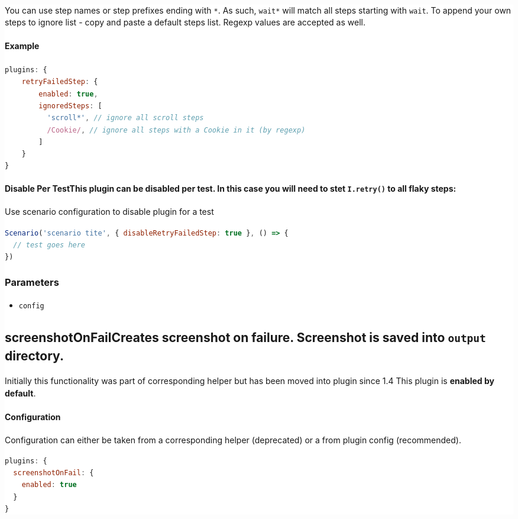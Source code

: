   You can use step names or step prefixes ending with `*`. As such, `wait*` will match all steps starting with `wait`.
  To append your own steps to ignore list - copy and paste a default steps list. Regexp values are accepted as well.

#### Example

```js
plugins: {
    retryFailedStep: {
        enabled: true,
        ignoredSteps: [
          'scroll*', // ignore all scroll steps
          /Cookie/, // ignore all steps with a Cookie in it (by regexp)
        ]
    }
}
```

#### Disable Per TestThis plugin can be disabled per test. In this case you will need to stet `I.retry()` to all flaky steps:

Use scenario configuration to disable plugin for a test

```js
Scenario('scenario tite', { disableRetryFailedStep: true }, () => {
  // test goes here
})
```

### Parameters

- `config` &#x20;

## screenshotOnFailCreates screenshot on failure. Screenshot is saved into `output` directory.

Initially this functionality was part of corresponding helper but has been moved into plugin since 1.4
This plugin is **enabled by default**.

#### Configuration

Configuration can either be taken from a corresponding helper (deprecated) or a from plugin config (recommended).

```js
plugins: {
  screenshotOnFail: {
    enabled: true
  }
}
```
